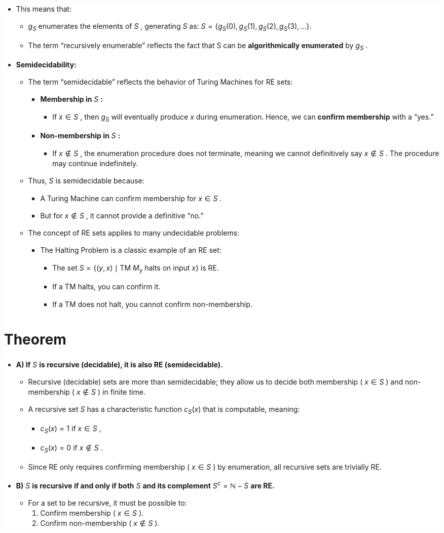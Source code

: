   * This means that:

  	* $g_S$ enumerates the elements of $S$ , generating $S$ as: $S = \{g_S(0), g_S(1), g_S(2), g_S(3), \dots \}$.

  	* The term “recursively enumerable” reflects the fact that S can be **algorithmically enumerated** by $g_S$ .

* **Semidecidability:**

	* The term “semidecidable” reflects the behavior of Turing Machines for RE sets:

		* **Membership in** $S$ **:**
			* If $x \in S$ , then $g_S$ will eventually produce $x$ during enumeration. Hence, we can **confirm membership** with a “yes.”

	
		* **Non-membership in** $S$ **:**
			* If $x \notin S$ , the enumeration procedure does not terminate, meaning we cannot definitively say $x \notin S$ . The procedure may continue indefinitely.
	

	* Thus, $S$ is semidecidable because:

		* A Turing Machine can confirm membership for $x \in S$ .
	
	
		* But for $x \notin S$ , it cannot provide a definitive “no.”
	
	* The concept of RE sets applies to many undecidable problems:
	
		* The Halting Problem is a classic example of an RE set:
	
			* The set $S = \{(y, x) \mid \text{TM } M_y \text{ halts on input } x \}$ is RE.
	
			* If a TM halts, you can confirm it.
	
			* If a TM does not halt, you cannot confirm non-membership.



# Theorem

* **A) If** $S$ **is recursive (decidable), it is also RE (semidecidable).**

	* Recursive (decidable) sets are more than semidecidable; they allow us to decide both membership ( $x \in S$ ) and non-membership ( $x \notin S$ ) in finite time.

	* A recursive set $S$ has a characteristic function $c_S(x)$ that is computable, meaning:

		* $c_S(x) = 1$ if $x \in S$ ,

		* $c_S(x) = 0$ if $x \notin S$ .

	* Since RE only requires confirming membership ( $x \in S$ ) by enumeration, all recursive sets are trivially RE.

* **B)** $S$ **is recursive if and only if both** $S$ **and its complement** $S^c = \mathbb{N} - S$ **are RE.**

	* For a set to be recursive, it must be possible to:
		1. Confirm membership ( $x \in S$ ).
		2. Confirm non-membership ( $x \notin S$ ).

